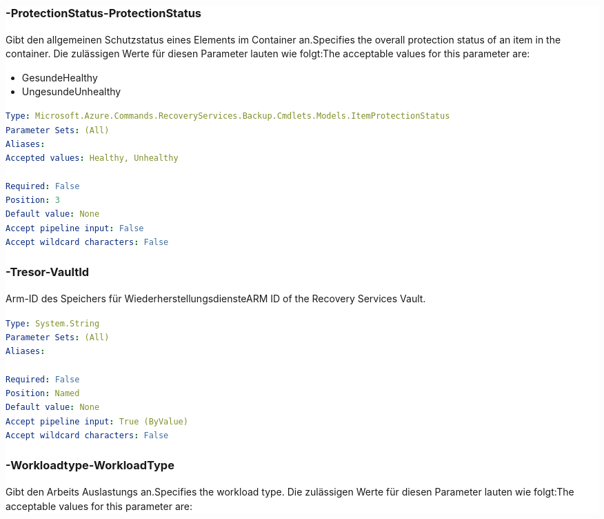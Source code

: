 ### <span data-ttu-id="4241c-159">-ProtectionStatus</span><span class="sxs-lookup"><span data-stu-id="4241c-159">-ProtectionStatus</span></span>

<span data-ttu-id="4241c-160">Gibt den allgemeinen Schutzstatus eines Elements im Container an.</span><span class="sxs-lookup"><span data-stu-id="4241c-160">Specifies the overall protection status of an item in the container.</span></span>
<span data-ttu-id="4241c-161">Die zulässigen Werte für diesen Parameter lauten wie folgt:</span><span class="sxs-lookup"><span data-stu-id="4241c-161">The acceptable values for this parameter are:</span></span>

- <span data-ttu-id="4241c-162">Gesunde</span><span class="sxs-lookup"><span data-stu-id="4241c-162">Healthy</span></span>
- <span data-ttu-id="4241c-163">Ungesunde</span><span class="sxs-lookup"><span data-stu-id="4241c-163">Unhealthy</span></span>

```yaml
Type: Microsoft.Azure.Commands.RecoveryServices.Backup.Cmdlets.Models.ItemProtectionStatus
Parameter Sets: (All)
Aliases:
Accepted values: Healthy, Unhealthy

Required: False
Position: 3
Default value: None
Accept pipeline input: False
Accept wildcard characters: False
```

### <span data-ttu-id="4241c-164">-Tresor</span><span class="sxs-lookup"><span data-stu-id="4241c-164">-VaultId</span></span>

<span data-ttu-id="4241c-165">Arm-ID des Speichers für Wiederherstellungsdienste</span><span class="sxs-lookup"><span data-stu-id="4241c-165">ARM ID of the Recovery Services Vault.</span></span>

```yaml
Type: System.String
Parameter Sets: (All)
Aliases:

Required: False
Position: Named
Default value: None
Accept pipeline input: True (ByValue)
Accept wildcard characters: False
```

### <span data-ttu-id="4241c-166">-Workloadtype</span><span class="sxs-lookup"><span data-stu-id="4241c-166">-WorkloadType</span></span>

<span data-ttu-id="4241c-167">Gibt den Arbeits Auslastungs an.</span><span class="sxs-lookup"><span data-stu-id="4241c-167">Specifies the workload type.</span></span>
<span data-ttu-id="4241c-168">Die zulässigen Werte für diesen Parameter lauten wie folgt:</span><span class="sxs-lookup"><span data-stu-id="4241c-168">The acceptable values for this parameter are:</span></span>
